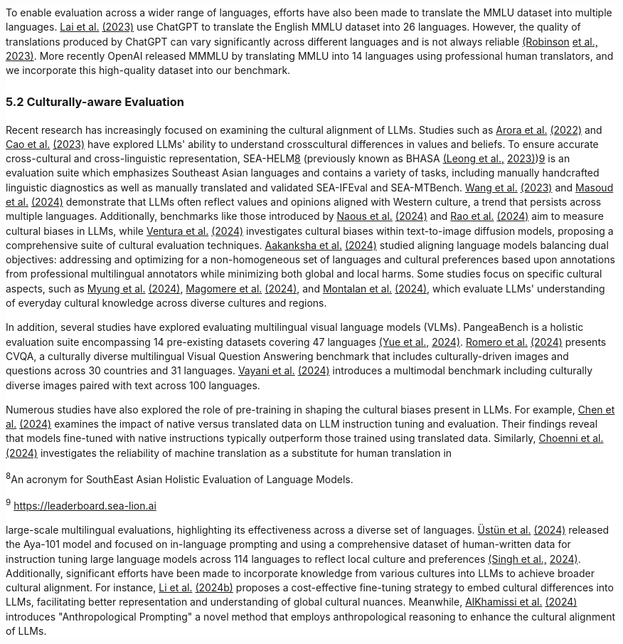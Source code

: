 To enable evaluation across a wider range of languages, efforts have also been made to translate the MMLU dataset into multiple languages. [Lai et al.](#page-31-2) [\(2023\)](#page-31-2) use ChatGPT to translate the English MMLU dataset into 26 languages. However, the quality of translations produced by ChatGPT can vary significantly across different languages and is not always reliable [\(Robinson](#page-33-2) [et al.,](#page-33-2) [2023\)](#page-33-2). More recently OpenAI released MMMLU by translating MMLU into 14 languages using professional human translators, and we incorporate this high-quality dataset into our benchmark.

### 5.2 Culturally-aware Evaluation

Recent research has increasingly focused on examining the cultural alignment of LLMs. Studies such as [Arora et al.](#page-26-6) [\(2022\)](#page-26-6) and [Cao et al.](#page-27-2) [\(2023\)](#page-27-2) have explored LLMs' ability to understand crosscultural differences in values and beliefs. To ensure accurate cross-cultural and cross-linguistic representation, SEA-HELM[8](#page-21-0) (previously known as BHASA [\(Leong et al.,](#page-31-10) [2023\)](#page-31-10))[9](#page-21-1) is an evaluation suite which emphasizes Southeast Asian languages and contains a variety of tasks, including manually handcrafted linguistic diagnostics as well as manually translated and validated SEA-IFEval and SEA-MTBench. [Wang et al.](#page-35-3) [\(2023\)](#page-35-3) and [Masoud et al.](#page-32-2) [\(2024\)](#page-32-2) demonstrate that LLMs often reflect values and opinions aligned with Western culture, a trend that persists across multiple languages. Additionally, benchmarks like those introduced by [Naous et al.](#page-33-8) [\(2024\)](#page-33-8) and [Rao et al.](#page-33-9) [\(2024\)](#page-33-9) aim to measure cultural biases in LLMs, while [Ventura et al.](#page-35-4) [\(2024\)](#page-35-4) investigates cultural biases within text-to-image diffusion models, proposing a comprehensive suite of cultural evaluation techniques. [Aakanksha et al.](#page-25-0) [\(2024\)](#page-25-0) studied aligning language models balancing dual objectives: addressing and optimizing for a non-homogeneous set of languages and cultural preferences based upon annotations from professional multilingual annotators while minimizing both global and local harms. Some studies focus on specific cultural aspects, such as [Myung et al.](#page-33-10) [\(2024\)](#page-33-10), [Magomere et al.](#page-32-3) [\(2024\)](#page-32-3), and [Montalan et al.](#page-32-4) [\(2024\)](#page-32-4), which evaluate LLMs' understanding of everyday cultural knowledge across diverse cultures and regions.

In addition, several studies have explored evaluating multilingual visual language models (VLMs). PangeaBench is a holistic evaluation suite encompassing 14 pre-existing datasets covering 47 languages [\(Yue et al.,](#page-35-5) [2024\)](#page-35-5). [Romero et al.](#page-34-6) [\(2024\)](#page-34-6) presents CVQA, a culturally diverse multilingual Visual Question Answering benchmark that includes culturally-driven images and questions across 30 countries and 31 languages. [Vayani et al.](#page-35-6) [\(2024\)](#page-35-6) introduces a multimodal benchmark including culturally diverse images paired with text across 100 languages.

Numerous studies have also explored the role of pre-training in shaping the cultural biases present in LLMs. For example, [Chen et al.](#page-27-3) [\(2024\)](#page-27-3) examines the impact of native versus translated data on LLM instruction tuning and evaluation. Their findings reveal that models fine-tuned with native instructions typically outperform those trained using translated data. Similarly, [Choenni et al.](#page-27-4) [\(2024\)](#page-27-4) investigates the reliability of machine translation as a substitute for human translation in

<span id="page-21-0"></span><sup>8</sup>An acronym for SouthEast Asian Holistic Evaluation of Language Models.

<span id="page-21-1"></span><sup>9</sup> <https://leaderboard.sea-lion.ai>

large-scale multilingual evaluations, highlighting its effectiveness across a diverse set of languages. [Üstün et al.](#page-36-2) [\(2024\)](#page-36-2) released the Aya-101 model and focused on in-language prompting and using a comprehensive dataset of human-written data for instruction tuning large language models across 114 languages to reflect local culture and preferences [\(Singh et al.,](#page-34-2) [2024\)](#page-34-2). Additionally, significant efforts have been made to incorporate knowledge from various cultures into LLMs to achieve broader cultural alignment. For instance, [Li et al.](#page-31-11) [\(2024b\)](#page-31-11) proposes a cost-effective fine-tuning strategy to embed cultural differences into LLMs, facilitating better representation and understanding of global cultural nuances. Meanwhile, [AlKhamissi et al.](#page-26-7) [\(2024\)](#page-26-7) introduces "Anthropological Prompting" a novel method that employs anthropological reasoning to enhance the cultural alignment of LLMs.
